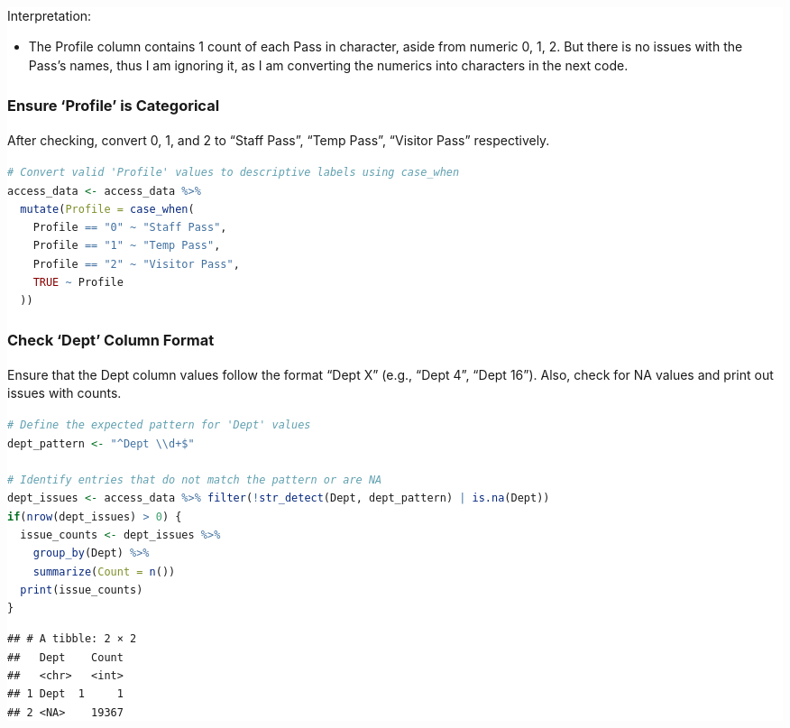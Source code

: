 Interpretation:

- The Profile column contains 1 count of each Pass in character, aside
  from numeric 0, 1, 2. But there is no issues with the Pass’s names,
  thus I am ignoring it, as I am converting the numerics into characters
  in the next code.

### Ensure ‘Profile’ is Categorical

After checking, convert 0, 1, and 2 to “Staff Pass”, “Temp Pass”,
“Visitor Pass” respectively.

``` r
# Convert valid 'Profile' values to descriptive labels using case_when
access_data <- access_data %>%
  mutate(Profile = case_when(
    Profile == "0" ~ "Staff Pass",
    Profile == "1" ~ "Temp Pass",
    Profile == "2" ~ "Visitor Pass",
    TRUE ~ Profile
  ))
```

### Check ‘Dept’ Column Format

Ensure that the Dept column values follow the format “Dept X” (e.g.,
“Dept 4”, “Dept 16”). Also, check for NA values and print out issues
with counts.

``` r
# Define the expected pattern for 'Dept' values
dept_pattern <- "^Dept \\d+$"

# Identify entries that do not match the pattern or are NA
dept_issues <- access_data %>% filter(!str_detect(Dept, dept_pattern) | is.na(Dept))
if(nrow(dept_issues) > 0) {
  issue_counts <- dept_issues %>%
    group_by(Dept) %>%
    summarize(Count = n())
  print(issue_counts)
}
```

    ## # A tibble: 2 × 2
    ##   Dept    Count
    ##   <chr>   <int>
    ## 1 Dept  1     1
    ## 2 <NA>    19367
